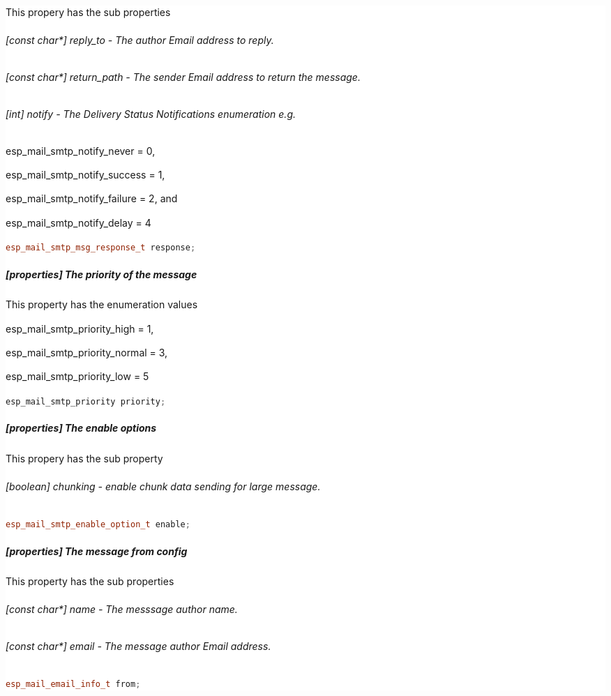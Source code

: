 This propery has the sub properties

###### [const char*] reply_to - The author Email address to reply.

###### [const char*] return_path - The sender Email address to return the message.

###### [int] notify - The Delivery Status Notifications enumeration e.g. 

esp_mail_smtp_notify_never = 0,

esp_mail_smtp_notify_success = 1,

esp_mail_smtp_notify_failure = 2, and

esp_mail_smtp_notify_delay = 4 

```C++
esp_mail_smtp_msg_response_t response;
```


##### [properties] The priority of the message

This property has the enumeration values

esp_mail_smtp_priority_high = 1,

esp_mail_smtp_priority_normal = 3,

esp_mail_smtp_priority_low = 5

```C++
esp_mail_smtp_priority priority;
```


##### [properties] The enable options

This propery has the sub property

###### [boolean] chunking - enable chunk data sending for large message.

```C++
esp_mail_smtp_enable_option_t enable;
```


##### [properties] The message from config

This property has the sub properties

###### [const char*] name - The messsage author name.

###### [const char*] email - The message author Email address.

```C++
esp_mail_email_info_t from;
```
